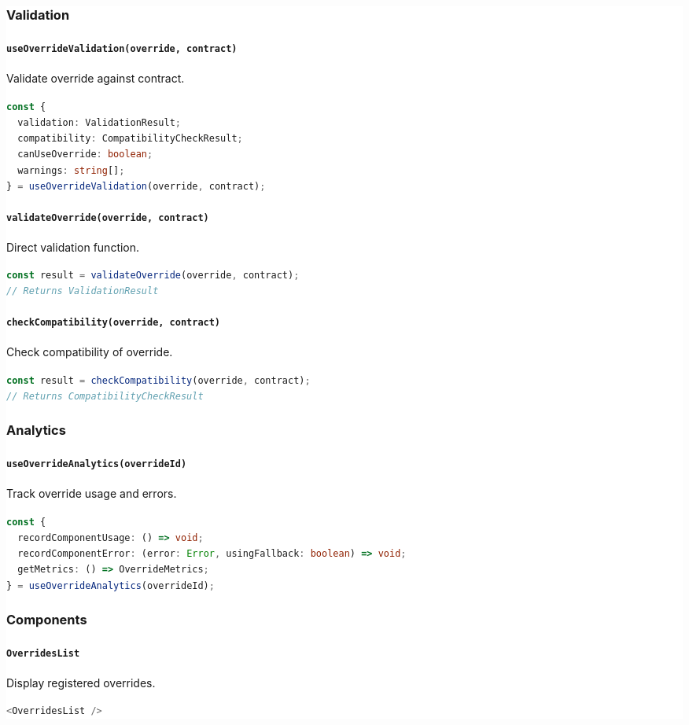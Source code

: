 ### Validation

#### `useOverrideValidation(override, contract)`

Validate override against contract.

```typescript
const {
  validation: ValidationResult;
  compatibility: CompatibilityCheckResult;
  canUseOverride: boolean;
  warnings: string[];
} = useOverrideValidation(override, contract);
```

#### `validateOverride(override, contract)`

Direct validation function.

```typescript
const result = validateOverride(override, contract);
// Returns ValidationResult
```

#### `checkCompatibility(override, contract)`

Check compatibility of override.

```typescript
const result = checkCompatibility(override, contract);
// Returns CompatibilityCheckResult
```

### Analytics

#### `useOverrideAnalytics(overrideId)`

Track override usage and errors.

```typescript
const {
  recordComponentUsage: () => void;
  recordComponentError: (error: Error, usingFallback: boolean) => void;
  getMetrics: () => OverrideMetrics;
} = useOverrideAnalytics(overrideId);
```

### Components

#### `OverridesList`

Display registered overrides.

```typescript
<OverridesList />
```
